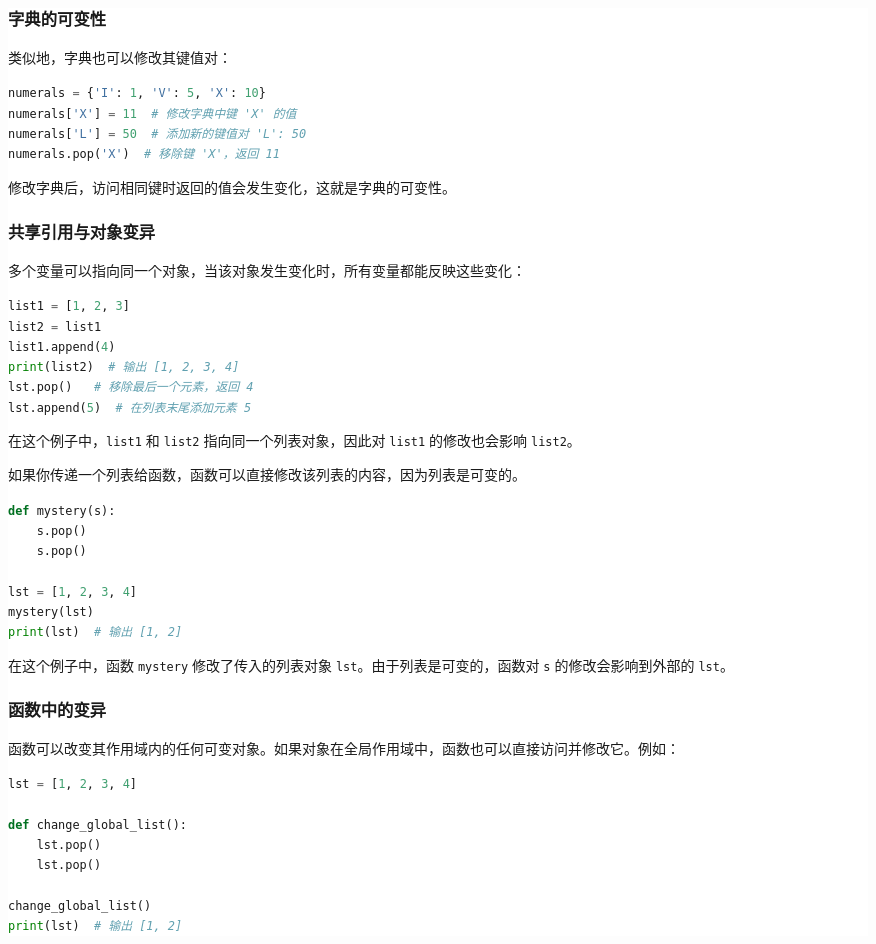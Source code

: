 ### 字典的可变性

类似地，字典也可以修改其键值对：

```python
numerals = {'I': 1, 'V': 5, 'X': 10}
numerals['X'] = 11  # 修改字典中键 'X' 的值
numerals['L'] = 50  # 添加新的键值对 'L': 50
numerals.pop('X')  # 移除键 'X'，返回 11
```

修改字典后，访问相同键时返回的值会发生变化，这就是字典的可变性。

### 共享引用与对象变异

多个变量可以指向同一个对象，当该对象发生变化时，所有变量都能反映这些变化：

```python
list1 = [1, 2, 3]
list2 = list1
list1.append(4)
print(list2)  # 输出 [1, 2, 3, 4]
lst.pop()   # 移除最后一个元素，返回 4
lst.append(5)  # 在列表末尾添加元素 5
```

在这个例子中，`list1` 和 `list2` 指向同一个列表对象，因此对 `list1` 的修改也会影响 `list2`。

如果你传递一个列表给函数，函数可以直接修改该列表的内容，因为列表是可变的。

```python
def mystery(s):
    s.pop()
    s.pop()

lst = [1, 2, 3, 4]
mystery(lst)
print(lst)  # 输出 [1, 2]
```

在这个例子中，函数 `mystery` 修改了传入的列表对象 `lst`。由于列表是可变的，函数对 `s` 的修改会影响到外部的 `lst`。

### 函数中的变异

函数可以改变其作用域内的任何可变对象。如果对象在全局作用域中，函数也可以直接访问并修改它。例如：

```python
lst = [1, 2, 3, 4]

def change_global_list():
    lst.pop()
    lst.pop()

change_global_list()
print(lst)  # 输出 [1, 2]
```
